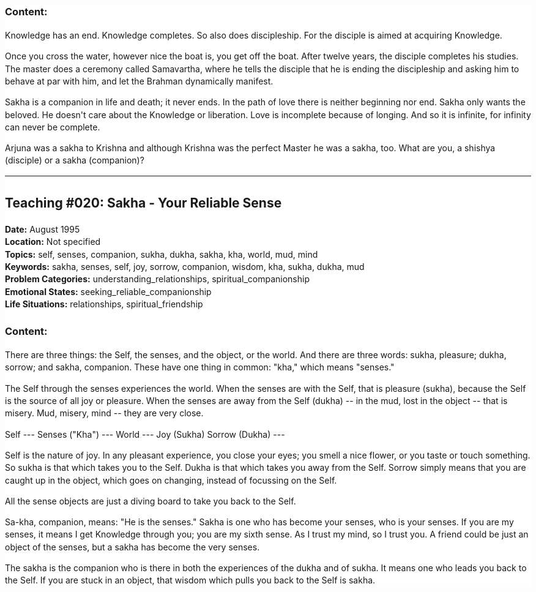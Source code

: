 ### Content:
Knowledge has an end. Knowledge completes. So also does discipleship. For the disciple is aimed at acquiring Knowledge.

Once you cross the water, however nice the boat is, you get off the boat. After twelve years, the disciple completes his studies. The master does a ceremony called Samavartha, where he tells the disciple that he is ending the discipleship and asking him to behave at par with him, and let the Brahman dynamically manifest.

Sakha is a companion in life and death; it never ends. In the path of love there is neither beginning nor end. Sakha only wants the beloved. He doesn't care about the Knowledge or liberation. Love is incomplete because of longing. And so it is infinite, for infinity can never be complete.

Arjuna was a sakha to Krishna and although Krishna was the perfect Master he was a sakha, too. What are you, a shishya (disciple) or a sakha (companion)?

---

## Teaching #020: Sakha - Your Reliable Sense
**Date:** August 1995  
**Location:** Not specified  
**Topics:** self, senses, companion, sukha, dukha, sakha, kha, world, mud, mind  
**Keywords:** sakha, senses, self, joy, sorrow, companion, wisdom, kha, sukha, dukha, mud  
**Problem Categories:** understanding_relationships, spiritual_companionship  
**Emotional States:** seeking_reliable_companionship  
**Life Situations:** relationships, spiritual_friendship  

### Content:
There are three things: the Self, the senses, and the object, or the world. And there are three words: sukha, pleasure; dukha, sorrow; and sakha, companion. These have one thing in common: "kha," which means "senses."

The Self through the senses experiences the world. When the senses are with the Self, that is pleasure (sukha), because the Self is the source of all joy or pleasure. When the senses are away from the Self (dukha) -- in the mud, lost in the object -- that is misery. Mud, misery, mind -- they are very close.

Self --- Senses ("Kha") --- World
--- Joy (Sukha)   Sorrow (Dukha) ---

Self is the nature of joy. In any pleasant experience, you close your eyes; you smell a nice flower, or you taste or touch something. So sukha is that which takes you to the Self. Dukha is that which takes you away from the Self. Sorrow simply means that you are caught up in the object, which goes on changing, instead of focussing on the Self.

All the sense objects are just a diving board to take you back to the Self.

Sa-kha, companion, means: "He is the senses." Sakha is one who has become your senses, who is your senses. If you are my senses, it means I get Knowledge through you; you are my sixth sense. As I trust my mind, so I trust you. A friend could be just an object of the senses, but a sakha has become the very senses.

The sakha is the companion who is there in both the experiences of the dukha and of sukha. It means one who leads you back to the Self. If you are stuck in an object, that wisdom which pulls you back to the Self is sakha.
